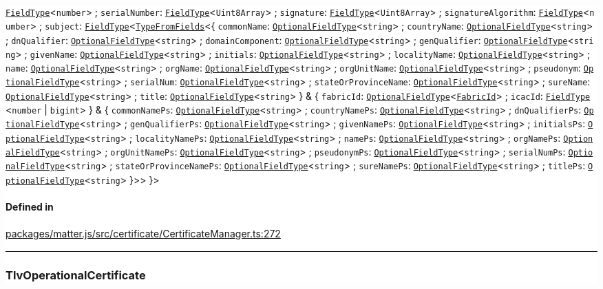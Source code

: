 [`FieldType`](../interfaces/tlv_export.FieldType.md)\<`number`\> ; `serialNumber`: [`FieldType`](../interfaces/tlv_export.FieldType.md)\<`Uint8Array`\> ; `signature`: [`FieldType`](../interfaces/tlv_export.FieldType.md)\<`Uint8Array`\> ; `signatureAlgorithm`: [`FieldType`](../interfaces/tlv_export.FieldType.md)\<`number`\> ; `subject`: [`FieldType`](../interfaces/tlv_export.FieldType.md)\<[`TypeFromFields`](tlv_export.md#typefromfields)\<\{ `commonName`: [`OptionalFieldType`](../interfaces/tlv_export.OptionalFieldType.md)\<`string`\> ; `countryName`: [`OptionalFieldType`](../interfaces/tlv_export.OptionalFieldType.md)\<`string`\> ; `dnQualifier`: [`OptionalFieldType`](../interfaces/tlv_export.OptionalFieldType.md)\<`string`\> ; `domainComponent`: [`OptionalFieldType`](../interfaces/tlv_export.OptionalFieldType.md)\<`string`\> ; `genQualifier`: [`OptionalFieldType`](../interfaces/tlv_export.OptionalFieldType.md)\<`string`\> ; `givenName`: [`OptionalFieldType`](../interfaces/tlv_export.OptionalFieldType.md)\<`string`\> ; `initials`: [`OptionalFieldType`](../interfaces/tlv_export.OptionalFieldType.md)\<`string`\> ; `localityName`: [`OptionalFieldType`](../interfaces/tlv_export.OptionalFieldType.md)\<`string`\> ; `name`: [`OptionalFieldType`](../interfaces/tlv_export.OptionalFieldType.md)\<`string`\> ; `orgName`: [`OptionalFieldType`](../interfaces/tlv_export.OptionalFieldType.md)\<`string`\> ; `orgUnitName`: [`OptionalFieldType`](../interfaces/tlv_export.OptionalFieldType.md)\<`string`\> ; `pseudonym`: [`OptionalFieldType`](../interfaces/tlv_export.OptionalFieldType.md)\<`string`\> ; `serialNum`: [`OptionalFieldType`](../interfaces/tlv_export.OptionalFieldType.md)\<`string`\> ; `stateOrProvinceName`: [`OptionalFieldType`](../interfaces/tlv_export.OptionalFieldType.md)\<`string`\> ; `sureName`: [`OptionalFieldType`](../interfaces/tlv_export.OptionalFieldType.md)\<`string`\> ; `title`: [`OptionalFieldType`](../interfaces/tlv_export.OptionalFieldType.md)\<`string`\>  } & \{ `fabricId`: [`OptionalFieldType`](../interfaces/tlv_export.OptionalFieldType.md)\<[`FabricId`](datatype_export.md#fabricid)\> ; `icacId`: [`FieldType`](../interfaces/tlv_export.FieldType.md)\<`number` \| `bigint`\>  } & \{ `commonNamePs`: [`OptionalFieldType`](../interfaces/tlv_export.OptionalFieldType.md)\<`string`\> ; `countryNamePs`: [`OptionalFieldType`](../interfaces/tlv_export.OptionalFieldType.md)\<`string`\> ; `dnQualifierPs`: [`OptionalFieldType`](../interfaces/tlv_export.OptionalFieldType.md)\<`string`\> ; `genQualifierPs`: [`OptionalFieldType`](../interfaces/tlv_export.OptionalFieldType.md)\<`string`\> ; `givenNamePs`: [`OptionalFieldType`](../interfaces/tlv_export.OptionalFieldType.md)\<`string`\> ; `initialsPs`: [`OptionalFieldType`](../interfaces/tlv_export.OptionalFieldType.md)\<`string`\> ; `localityNamePs`: [`OptionalFieldType`](../interfaces/tlv_export.OptionalFieldType.md)\<`string`\> ; `namePs`: [`OptionalFieldType`](../interfaces/tlv_export.OptionalFieldType.md)\<`string`\> ; `orgNamePs`: [`OptionalFieldType`](../interfaces/tlv_export.OptionalFieldType.md)\<`string`\> ; `orgUnitNamePs`: [`OptionalFieldType`](../interfaces/tlv_export.OptionalFieldType.md)\<`string`\> ; `pseudonymPs`: [`OptionalFieldType`](../interfaces/tlv_export.OptionalFieldType.md)\<`string`\> ; `serialNumPs`: [`OptionalFieldType`](../interfaces/tlv_export.OptionalFieldType.md)\<`string`\> ; `stateOrProvinceNamePs`: [`OptionalFieldType`](../interfaces/tlv_export.OptionalFieldType.md)\<`string`\> ; `sureNamePs`: [`OptionalFieldType`](../interfaces/tlv_export.OptionalFieldType.md)\<`string`\> ; `titlePs`: [`OptionalFieldType`](../interfaces/tlv_export.OptionalFieldType.md)\<`string`\>  }\>\>  }\>

#### Defined in

[packages/matter.js/src/certificate/CertificateManager.ts:272](https://github.com/project-chip/matter.js/blob/2d9f2165d2672864fda3496a6d0d5f93597f82c6/packages/matter.js/src/certificate/CertificateManager.ts#L272)

___

### TlvOperationalCertificate
